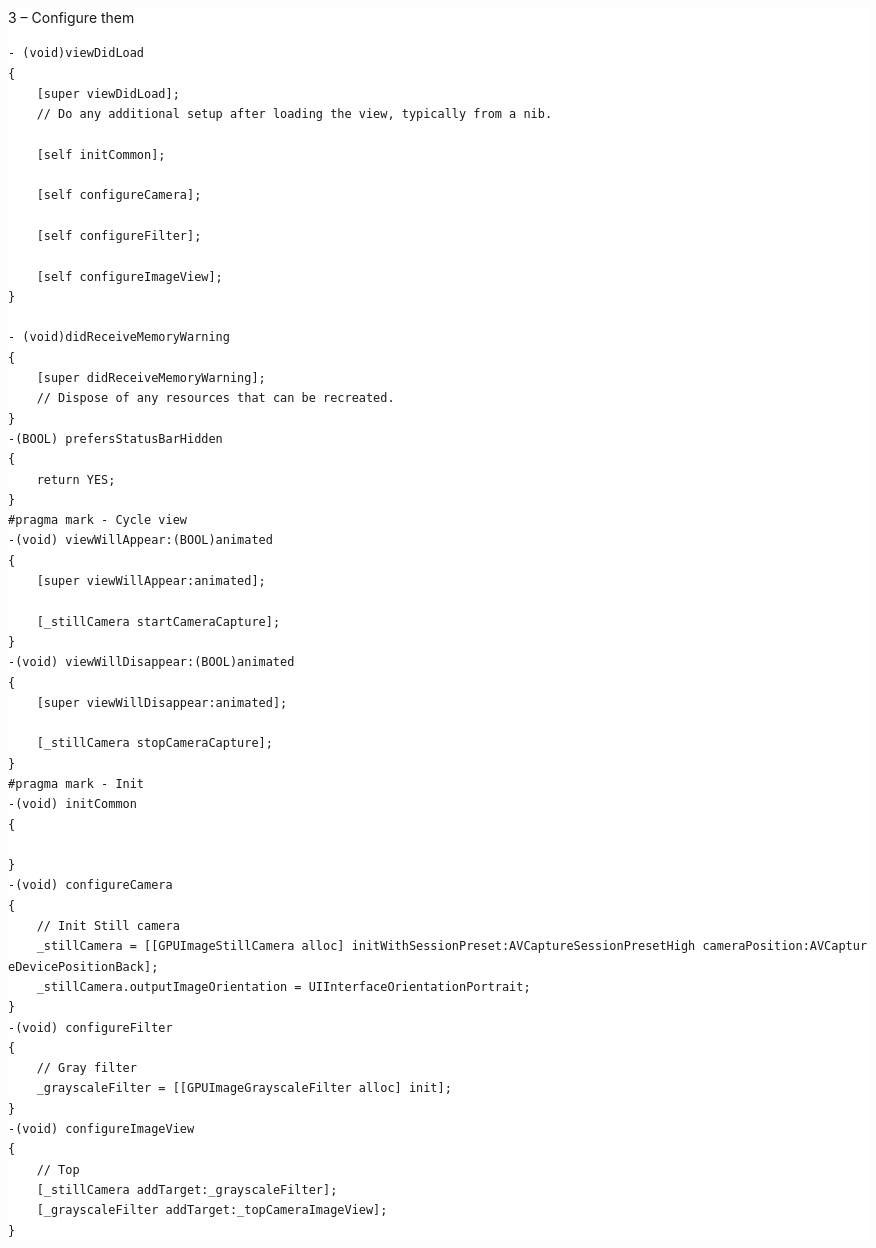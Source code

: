3 – Configure them

```objc
- (void)viewDidLoad
{
    [super viewDidLoad];
    // Do any additional setup after loading the view, typically from a nib.
    
    [self initCommon];
    
    [self configureCamera];
    
    [self configureFilter];
    
    [self configureImageView];
}
 
- (void)didReceiveMemoryWarning
{
    [super didReceiveMemoryWarning];
    // Dispose of any resources that can be recreated.
}
-(BOOL) prefersStatusBarHidden
{
    return YES;
}
#pragma mark - Cycle view
-(void) viewWillAppear:(BOOL)animated
{
    [super viewWillAppear:animated];
    
    [_stillCamera startCameraCapture];
}
-(void) viewWillDisappear:(BOOL)animated
{
    [super viewWillDisappear:animated];
    
    [_stillCamera stopCameraCapture];
}
#pragma mark - Init
-(void) initCommon
{
    
}
-(void) configureCamera
{
    // Init Still camera
    _stillCamera = [[GPUImageStillCamera alloc] initWithSessionPreset:AVCaptureSessionPresetHigh cameraPosition:AVCaptureDevicePositionBack];
    _stillCamera.outputImageOrientation = UIInterfaceOrientationPortrait;
}
-(void) configureFilter
{
    // Gray filter
    _grayscaleFilter = [[GPUImageGrayscaleFilter alloc] init];
}
-(void) configureImageView
{
    // Top
    [_stillCamera addTarget:_grayscaleFilter];
    [_grayscaleFilter addTarget:_topCameraImageView];
}
```
